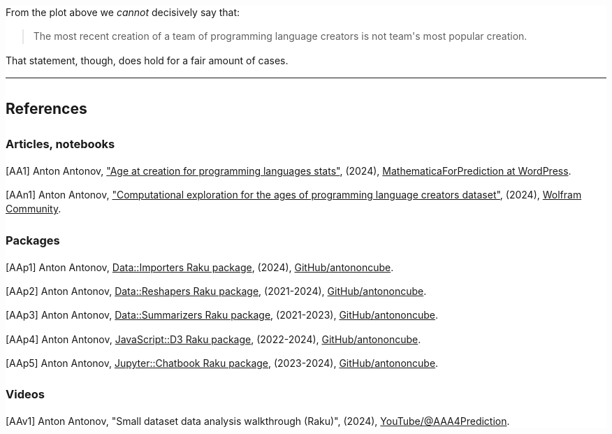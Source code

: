 From the plot above we *cannot* decisively say that:

> The most recent creation of a team of programming language creators is not team's most popular creation.

That statement, though, does hold for a fair amount of cases.


-------

## References

### Articles, notebooks

[AA1] Anton Antonov, ["Age at creation for programming languages stats"](https://mathematicaforprediction.wordpress.com/2024/05/22/age-at-creation-for-programming-languages-stats/), (2024), [MathematicaForPrediction at WordPress](https://mathematicaforprediction.wordpress.com).

[AAn1] Anton Antonov, ["Computational exploration for the ages of programming language creators dataset"](https://community.wolfram.com/groups/-/m/t/3180327), (2024), [Wolfram Community](https://community.wolfram.com).

### Packages

[AAp1] Anton Antonov, [Data::Importers Raku package](https://github.com/antononcube/Raku-Data-Importers), (2024), [GitHub/antononcube](https://github.com/antononcube).

[AAp2] Anton Antonov, [Data::Reshapers Raku package](https://github.com/antononcube/Raku-Data-Reshapers), (2021-2024), [GitHub/antononcube](https://github.com/antononcube).

[AAp3] Anton Antonov, [Data::Summarizers Raku package](https://github.com/antononcube/Raku-Data-Summarizers), (2021-2023), [GitHub/antononcube](https://github.com/antononcube).

[AAp4] Anton Antonov, [JavaScript::D3 Raku package](https://github.com/antononcube/Raku-JavaScript-D3), (2022-2024), [GitHub/antononcube](https://github.com/antononcube).

[AAp5] Anton Antonov, [Jupyter::Chatbook Raku package](https://github.com/antononcube/Raku-Jupyter-Chatbook), (2023-2024), [GitHub/antononcube](https://github.com/antononcube).

### Videos

[AAv1] Anton Antonov, "Small dataset data analysis walkthrough (Raku)", (2024), [YouTube/@AAA4Prediction](https://www.youtube.com/@AAA4prediction).
